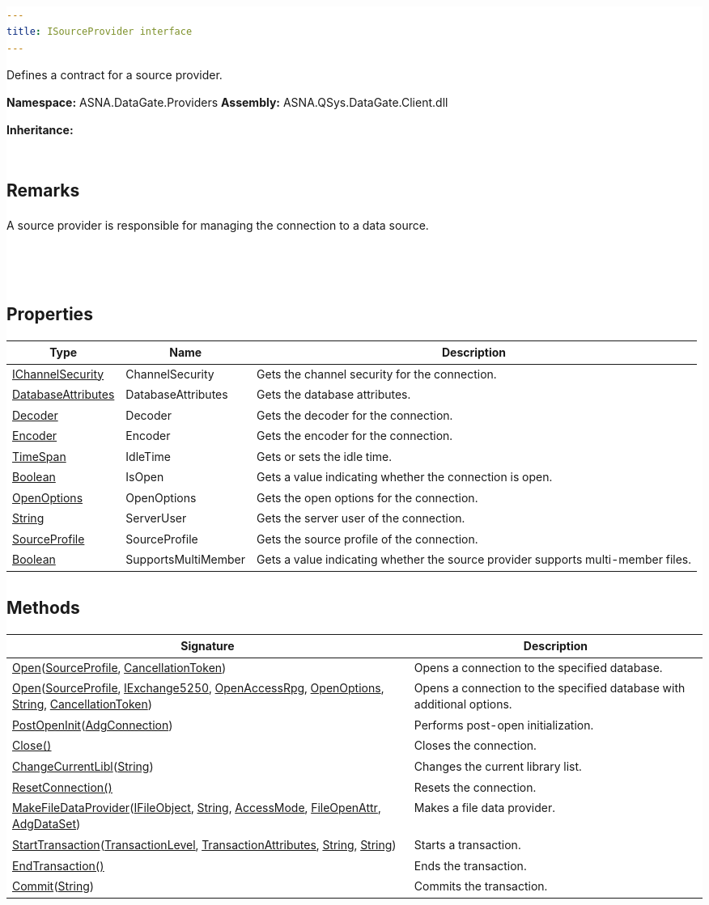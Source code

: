 ```yaml
---
title: ISourceProvider interface
---
```


Defines a contract for a source provider.

**Namespace:** ASNA.DataGate.Providers
**Assembly:** ASNA.QSys.DataGate.Client.dll

**Inheritance:** 
<br>
<br>

## Remarks
A source provider is responsible for managing the connection to a data source.

<br>
<br>

## Properties

| Type | Name | Description
| --- | --- | --- 
| [IChannelSecurity](/reference/datagate/data-gate-client/i-channel-security.html) | ChannelSecurity | Gets the channel security for the connection. |
| [DatabaseAttributes](/reference/datagate/data-gate-providers/database-attributes.html) | DatabaseAttributes | Gets the database attributes. |
| [Decoder](https://learn.microsoft.com/en-us/dotnet/api/system.text.decoder?view=net-8.0) | Decoder | Gets the decoder for the connection. |
| [Encoder](https://learn.microsoft.com/en-us/dotnet/api/system.text.encoder?view=net-8.0) | Encoder | Gets the encoder for the connection. |
| [TimeSpan](https://learn.microsoft.com/en-us/dotnet/api/system.timespan?view=net-8.0) | IdleTime | Gets or sets the idle time. |
| [Boolean](https://docs.microsoft.com/en-us/dotnet/api/system.boolean) | IsOpen | Gets a value indicating whether the connection is open. |
| [OpenOptions](/reference/datagate/data-gate-providers/open-options.html) | OpenOptions | Gets the open options for the connection. |
| [String](https://learn.microsoft.com/en-us/dotnet/api/system.string?view=net-8.0) | ServerUser | Gets the server user of the connection. |
| [SourceProfile](/reference/datagate/data-gate-providers/source-profile.html) | SourceProfile | Gets the source profile of the connection. |
| [Boolean](https://docs.microsoft.com/en-us/dotnet/api/system.boolean) | SupportsMultiMember | Gets a value indicating whether the source provider supports multi-member files. |

## Methods

| Signature | Description |
| --- | --- |
| [Open](#open-sourceprofile-cancellationtoken-)([SourceProfile](/reference/datagate/data-gate-providers/source-profile.html), [CancellationToken](https://learn.microsoft.com/en-us/dotnet/api/system.threading.cancellationtoken?view=net-8.0)) | Opens a connection to the specified database.
| [Open](#open-sourceprofile-iexchange5250-openaccessrpg-openoptions-string-cancellationtoken-)([SourceProfile](/reference/datagate/data-gate-providers/source-profile.html), [IExchange5250](/reference/datagate/data-gate-providers/i-exchange5250.html), [OpenAccessRpg](/reference/datagate/data-gate-data-link/open-access-rpg.html), [OpenOptions](/reference/datagate/data-gate-providers/open-options.html), [String](https://docs.microsoft.com/en-us/dotnet/api/system.string), [CancellationToken](https://learn.microsoft.com/en-us/dotnet/api/system.threading.cancellationtoken?view=net-8.0)) | Opens a connection to the specified database with additional options.
| [PostOpenInit](#postopeninit-adgconnection-)([AdgConnection](/reference/datagate/data-gate-client/adg-connection.html)) | Performs post-open initialization.
| [Close()](#close-) | Closes the connection.
| [ChangeCurrentLibl](#changecurrentlibl-string-)([String](https://docs.microsoft.com/en-us/dotnet/api/system.string)) | Changes the current library list.
| [ResetConnection()](#resetconnection-) | Resets the connection.
| [MakeFileDataProvider](#makefiledataprovider-ifileobject-string-accessmode-fileopenattr-adgdataset-)([IFileObject](/reference/datagate/data-gate-client/i-file-object.html), [String](https://docs.microsoft.com/en-us/dotnet/api/system.string), [AccessMode](/reference/datagate/data-gate-common/access-mode.html), [FileOpenAttr](/reference/datagate/data-gate-providers/file-open-attr.html), [AdgDataSet](/reference/datagate/data-gate-client/adg-data-set.html)) | Makes a file data provider.
| [StartTransaction](#starttransaction-transactionlevel-transactionattributes-string-string-)([TransactionLevel](/reference/datagate/data-gate-common/transaction-level.html), [TransactionAttributes](/reference/datagate/data-gate-providers/transaction-attributes.html), [String](https://docs.microsoft.com/en-us/dotnet/api/system.string), [String](https://docs.microsoft.com/en-us/dotnet/api/system.string)) | Starts a transaction.
| [EndTransaction()](#endtransaction-) | Ends the transaction.
| [Commit](#commit-string-)([String](https://docs.microsoft.com/en-us/dotnet/api/system.string)) | Commits the transaction.
